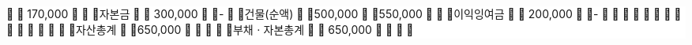 
 170,000


자본금

  300,000

-

건물(순액)

500,000

550,000


이익잉여금

  200,000

-














자산총계

650,000




부채ㆍ자본총계

  650,000




